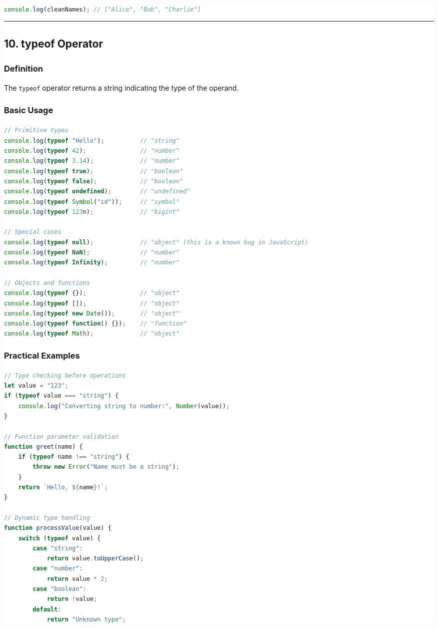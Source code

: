 ```javascript
console.log(cleanNames); // ["Alice", "Bob", "Charlie"]
```

---

## 10. typeof Operator

### Definition
The `typeof` operator returns a string indicating the type of the operand.

### Basic Usage
```javascript
// Primitive types
console.log(typeof "Hello");          // "string"
console.log(typeof 42);               // "number"
console.log(typeof 3.14);             // "number"
console.log(typeof true);             // "boolean"
console.log(typeof false);            // "boolean"
console.log(typeof undefined);        // "undefined"
console.log(typeof Symbol("id"));     // "symbol"
console.log(typeof 123n);             // "bigint"

// Special cases
console.log(typeof null);             // "object" (this is a known bug in JavaScript)
console.log(typeof NaN);              // "number"
console.log(typeof Infinity);         // "number"

// Objects and functions
console.log(typeof {});               // "object"
console.log(typeof []);               // "object"
console.log(typeof new Date());       // "object"
console.log(typeof function() {});    // "function"
console.log(typeof Math);             // "object"
```

### Practical Examples
```javascript
// Type checking before operations
let value = "123";
if (typeof value === "string") {
    console.log("Converting string to number:", Number(value));
}

// Function parameter validation
function greet(name) {
    if (typeof name !== "string") {
        throw new Error("Name must be a string");
    }
    return `Hello, ${name}!`;
}

// Dynamic type handling
function processValue(value) {
    switch (typeof value) {
        case "string":
            return value.toUpperCase();
        case "number":
            return value * 2;
        case "boolean":
            return !value;
        default:
            return "Unknown type";
```